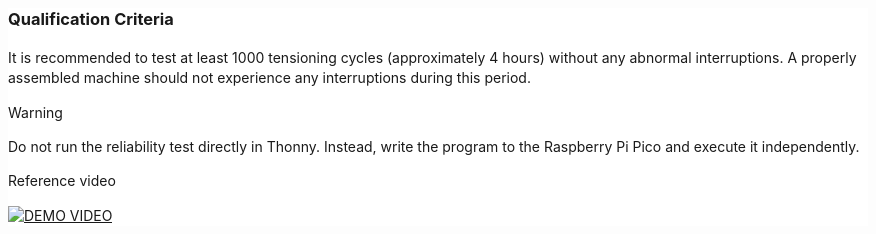 ### Qualification Criteria
It is recommended to test at least 1000 tensioning cycles (approximately 4 hours) without any abnormal interruptions. A properly assembled machine should not experience any interruptions during this period.

> [!WARNING]
> Do not run the reliability test directly in Thonny. Instead, write the program to the Raspberry Pi Pico and execute it independently.

Reference video

[![DEMO VIDEO](https://img.youtube.com/vi/ypDOEKCdW9U/0.jpg)](https://www.youtube.com/watch?v=ypDOEKCdW9U)